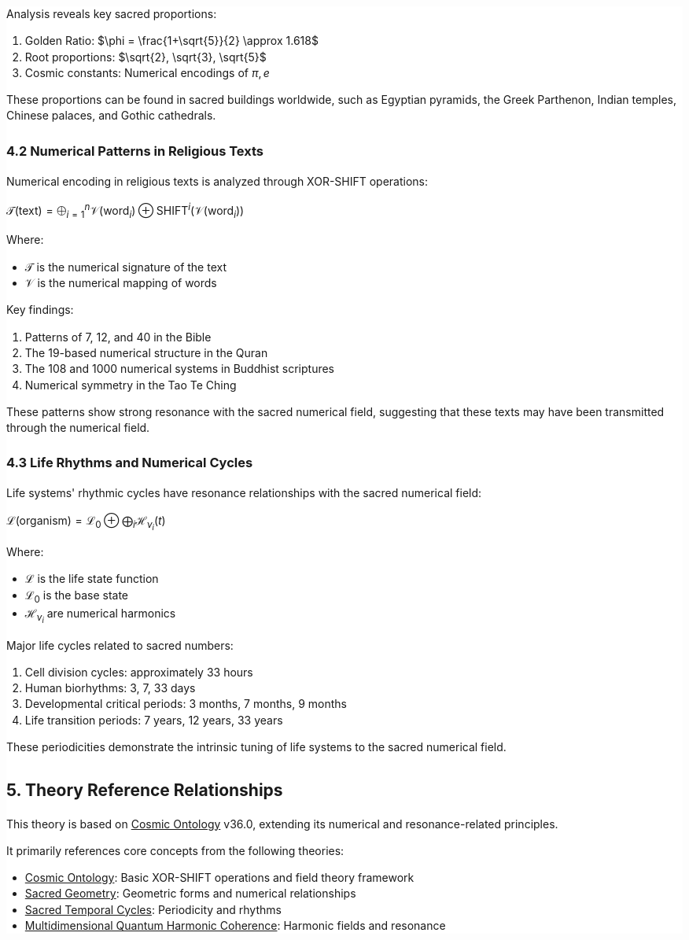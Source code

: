 Analysis reveals key sacred proportions:

1. Golden Ratio: $`\phi = \frac{1+\sqrt{5}}{2} \approx 1.618`$
2. Root proportions: $`\sqrt{2}, \sqrt{3}, \sqrt{5}`$
3. Cosmic constants: Numerical encodings of $`\pi, e`$

These proportions can be found in sacred buildings worldwide, such as Egyptian pyramids, the Greek Parthenon, Indian temples, Chinese palaces, and Gothic cathedrals.

### 4.2 Numerical Patterns in Religious Texts

Numerical encoding in religious texts is analyzed through XOR-SHIFT operations:

$`\mathcal{T}(\text{text}) = \bigoplus_{i=1}^{n} \mathcal{V}(\text{word}_i) \oplus \text{SHIFT}^i(\mathcal{V}(\text{word}_i))`$

Where:
- $`\mathcal{T}`$ is the numerical signature of the text
- $`\mathcal{V}`$ is the numerical mapping of words

Key findings:

1. Patterns of 7, 12, and 40 in the Bible
2. The 19-based numerical structure in the Quran
3. The 108 and 1000 numerical systems in Buddhist scriptures
4. Numerical symmetry in the Tao Te Ching

These patterns show strong resonance with the sacred numerical field, suggesting that these texts may have been transmitted through the numerical field.

### 4.3 Life Rhythms and Numerical Cycles

Life systems' rhythmic cycles have resonance relationships with the sacred numerical field:

$`\mathcal{L}(\text{organism}) = \mathcal{L}_0 \oplus \bigoplus_{i} \mathcal{H}_{\nu_i}(t)`$

Where:
- $`\mathcal{L}`$ is the life state function
- $`\mathcal{L}_0`$ is the base state
- $`\mathcal{H}_{\nu_i}`$ are numerical harmonics

Major life cycles related to sacred numbers:

1. Cell division cycles: approximately 33 hours
2. Human biorhythms: 3, 7, 33 days
3. Developmental critical periods: 3 months, 7 months, 9 months
4. Life transition periods: 7 years, 12 years, 33 years

These periodicities demonstrate the intrinsic tuning of life systems to the sacred numerical field.

## 5. Theory Reference Relationships

This theory is based on [Cosmic Ontology](formal_theory_cosmic_ontology.md) v36.0, extending its numerical and resonance-related principles.

It primarily references core concepts from the following theories:
- [Cosmic Ontology](formal_theory_cosmic_ontology.md): Basic XOR-SHIFT operations and field theory framework
- [Sacred Geometry](formal_theory_sacred_geometry.md): Geometric forms and numerical relationships
- [Sacred Temporal Cycles](formal_theory_sacred_temporal_cycles.md): Periodicity and rhythms
- [Multidimensional Quantum Harmonic Coherence](formal_theory_multidimensional_quantum_harmonic_coherence.md): Harmonic fields and resonance
